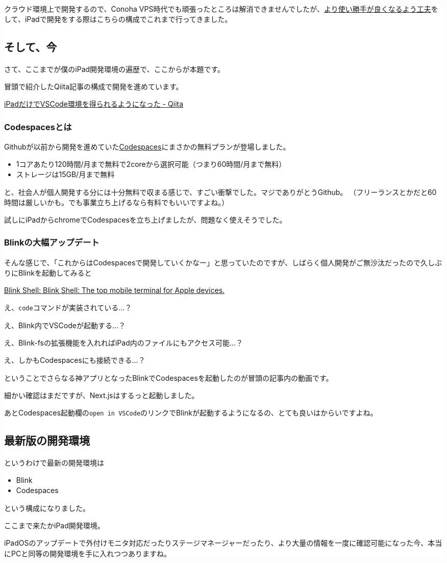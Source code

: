 </aside>

クラウド環境上で開発するので、Conoha VPS時代でも頑張ったところは解消できませんでしたが、[より使い勝手が良くなるよう工夫](https://qiita.com/shabaraba/items/bbc214df8e8e7a438332)をして、iPadで開発をする際はこちらの構成でこれまで行ってきました。

## そして、今

さて、ここまでが僕のiPad開発環境の遍歴で、ここからが本題です。

冒頭で紹介したQiita記事の構成で開発を進めています。

[iPadだけでVSCode環境を得られるようになった - Qiita](https://qiita.com/shabaraba/items/b73fb114e19a76dfd87f)

### Codespacesとは

Githubが以前から開発を進めていた[Codespaces](https://github.co.jp/features/codespaces)にまさかの無料プランが登場しました。

- 1コアあたり120時間/月まで無料で2coreから選択可能（つまり60時間/月まで無料）
- ストレージは15GB/月まで無料

と、社会人が個人開発する分には十分無料で収まる感じで、すごい衝撃でした。マジでありがとうGithub。
（フリーランスとかだと60時間は厳しいかも。でも事業立ち上げるなら有料でもいいですよね。）

試しにiPadからchromeでCodespacesを立ち上げましたが、問題なく使えそうでした。

### Blinkの大幅アップデート

そんな感じで、「これからはCodespacesで開発していくかなー」と思っていたのですが、しばらく個人開発がご無沙汰だったので久しぶりにBlinkを起動してみると

[Blink Shell: Blink Shell: The top mobile terminal for Apple devices.](https://docs.blink.sh/advanced/code)

え、`code`コマンドが実装されている…？

え、Blink内でVSCodeが起動する…？

え、Blink-fsの拡張機能を入れればiPad内のファイルにもアクセス可能…？

え、しかもCodespacesにも接続できる…？

ということでさらなる神アプリとなったBlinkでCodespacesを起動したのが冒頭の記事内の動画です。

細かい確認はまだですが、Next.jsはするっと起動しました。

あとCodespaces起動欄の`open in VSCode`のリンクでBlinkが起動するようになるの、とても良いはからいですよね。

## 最新版の開発環境

というわけで最新の開発環境は

- Blink
- Codespaces

という構成になりました。

ここまで来たかiPad開発環境。

iPadOSのアップデートで外付けモニタ対応だったりステージマネージャーだったり、より大量の情報を一度に確認可能になった今、本当にPCと同等の開発環境を手に入れつつありますね。